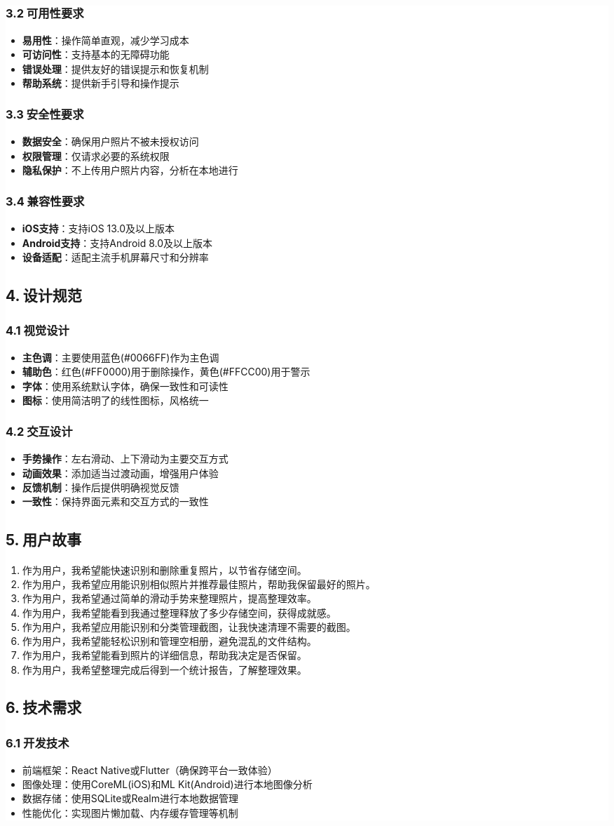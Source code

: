 ### 3.2 可用性要求
- **易用性**：操作简单直观，减少学习成本
- **可访问性**：支持基本的无障碍功能
- **错误处理**：提供友好的错误提示和恢复机制
- **帮助系统**：提供新手引导和操作提示

### 3.3 安全性要求
- **数据安全**：确保用户照片不被未授权访问
- **权限管理**：仅请求必要的系统权限
- **隐私保护**：不上传用户照片内容，分析在本地进行

### 3.4 兼容性要求
- **iOS支持**：支持iOS 13.0及以上版本
- **Android支持**：支持Android 8.0及以上版本
- **设备适配**：适配主流手机屏幕尺寸和分辨率

## 4. 设计规范

### 4.1 视觉设计
- **主色调**：主要使用蓝色(#0066FF)作为主色调
- **辅助色**：红色(#FF0000)用于删除操作，黄色(#FFCC00)用于警示
- **字体**：使用系统默认字体，确保一致性和可读性
- **图标**：使用简洁明了的线性图标，风格统一

### 4.2 交互设计
- **手势操作**：左右滑动、上下滑动为主要交互方式
- **动画效果**：添加适当过渡动画，增强用户体验
- **反馈机制**：操作后提供明确视觉反馈
- **一致性**：保持界面元素和交互方式的一致性

## 5. 用户故事

1. 作为用户，我希望能快速识别和删除重复照片，以节省存储空间。
2. 作为用户，我希望应用能识别相似照片并推荐最佳照片，帮助我保留最好的照片。
3. 作为用户，我希望通过简单的滑动手势来整理照片，提高整理效率。
4. 作为用户，我希望能看到我通过整理释放了多少存储空间，获得成就感。
5. 作为用户，我希望应用能识别和分类管理截图，让我快速清理不需要的截图。
6. 作为用户，我希望能轻松识别和管理空相册，避免混乱的文件结构。
7. 作为用户，我希望能看到照片的详细信息，帮助我决定是否保留。
8. 作为用户，我希望整理完成后得到一个统计报告，了解整理效果。

## 6. 技术需求

### 6.1 开发技术
- 前端框架：React Native或Flutter（确保跨平台一致体验）
- 图像处理：使用CoreML(iOS)和ML Kit(Android)进行本地图像分析
- 数据存储：使用SQLite或Realm进行本地数据管理
- 性能优化：实现图片懒加载、内存缓存管理等机制
